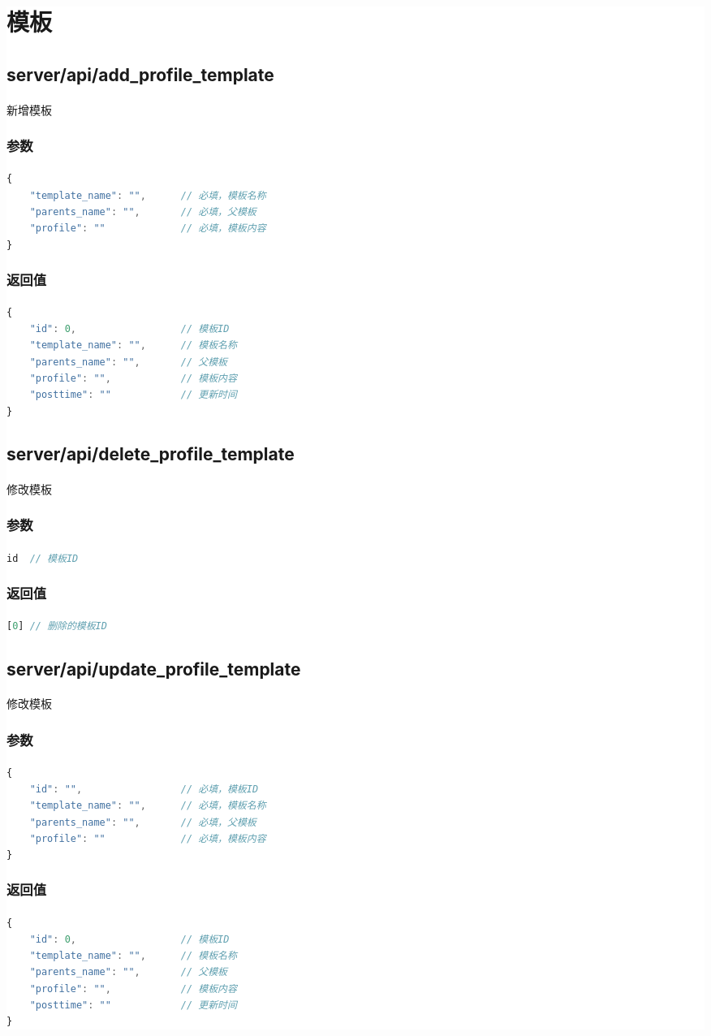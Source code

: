 # 模板
## server/api/add_profile_template
新增模板
### 参数
```javascript
{
	"template_name": "",      // 必填，模板名称
	"parents_name": "",       // 必填，父模板
	"profile": ""             // 必填，模板内容
}
```
### 返回值
```javascript
{
	"id": 0,                  // 模板ID
	"template_name": "",      // 模板名称
	"parents_name": "",       // 父模板
	"profile": "",            // 模板内容
	"posttime": ""            // 更新时间
}
```

## server/api/delete_profile_template
修改模板
### 参数
```javascript
id  // 模板ID
```
### 返回值
```javascript
[0] // 删除的模板ID
```

## server/api/update_profile_template
修改模板
### 参数
```javascript
{
	"id": "",                 // 必填，模板ID
	"template_name": "",      // 必填，模板名称
	"parents_name": "",       // 必填，父模板
	"profile": ""             // 必填，模板内容
}
```
### 返回值
```javascript
{
	"id": 0,                  // 模板ID
	"template_name": "",      // 模板名称
	"parents_name": "",       // 父模板
	"profile": "",            // 模板内容
	"posttime": ""            // 更新时间
}
```
